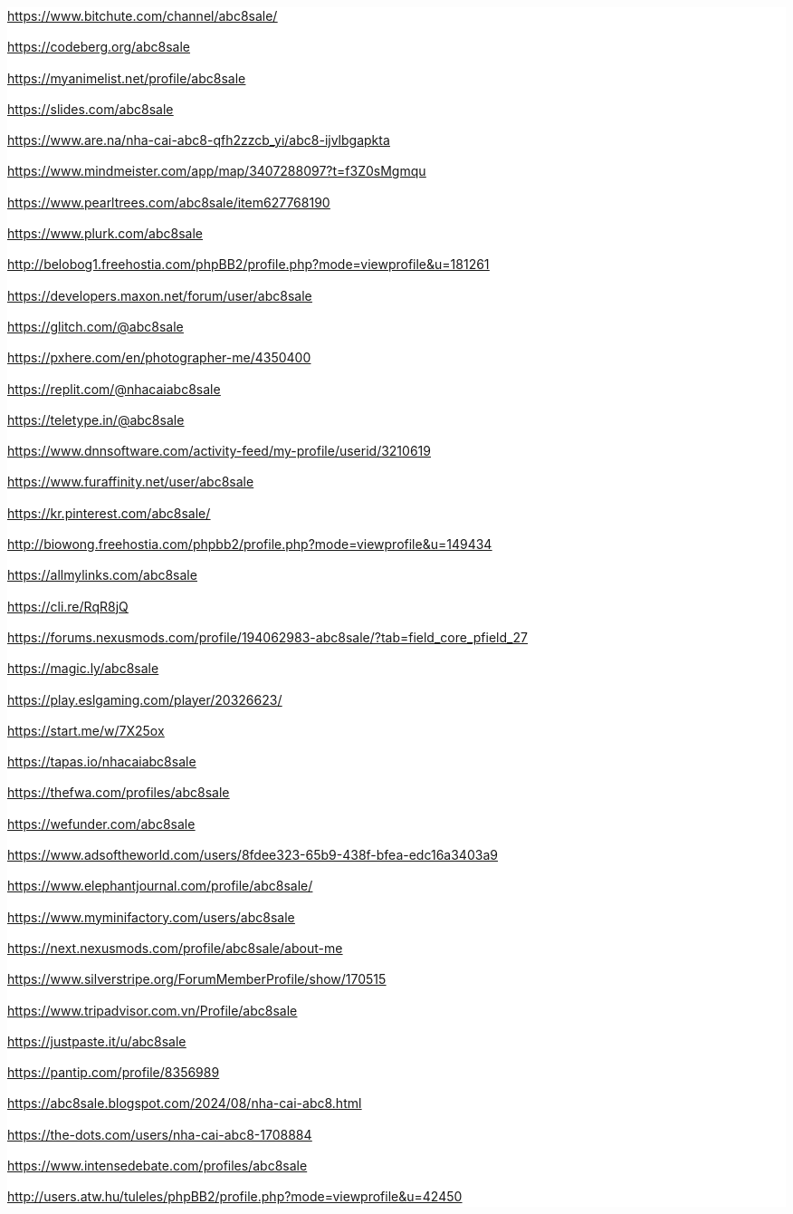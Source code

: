 <p><a href="https://www.bitchute.com/channel/abc8sale/"><u>https://www.bitchute.com/channel/abc8sale/</u></a></p>
<p><a href="https://codeberg.org/abc8sale"><u>https://codeberg.org/abc8sale</u></a></p>
<p><a href="https://myanimelist.net/profile/abc8sale"><u>https://myanimelist.net/profile/abc8sale</u></a></p>
<p><a href="https://slides.com/abc8sale"><u>https://slides.com/abc8sale</u></a></p>
<p><a href="https://www.are.na/nha-cai-abc8-qfh2zzcb_yi/abc8-ijvlbgapkta"><u>https://www.are.na/nha-cai-abc8-qfh2zzcb_yi/abc8-ijvlbgapkta</u></a></p>
<p><a href="https://www.mindmeister.com/app/map/3407288097?t=f3Z0sMgmqu"><u>https://www.mindmeister.com/app/map/3407288097?t=f3Z0sMgmqu</u></a></p>
<p><a href="https://www.pearltrees.com/abc8sale/item627768190"><u>https://www.pearltrees.com/abc8sale/item627768190</u></a></p>
<p><a href="https://www.plurk.com/abc8sale"><u>https://www.plurk.com/abc8sale</u></a></p>
<p><a href="http://belobog1.freehostia.com/phpBB2/profile.php?mode=viewprofile&amp;u=181261"><u>http://belobog1.freehostia.com/phpBB2/profile.php?mode=viewprofile&amp;u=181261</u></a></p>
<p><a href="https://developers.maxon.net/forum/user/abc8sale"><u>https://developers.maxon.net/forum/user/abc8sale</u></a></p>
<p><a href="https://glitch.com/@abc8sale"><u>https://glitch.com/@abc8sale</u></a></p>
<p><a href="https://pxhere.com/en/photographer-me/4350400"><u>https://pxhere.com/en/photographer-me/4350400</u></a></p>
<p><a href="https://replit.com/@nhacaiabc8sale"><u>https://replit.com/@nhacaiabc8sale</u></a></p>
<p><a href="https://teletype.in/@abc8sale"><u>https://teletype.in/@abc8sale</u></a></p>
<p><a href="https://www.dnnsoftware.com/activity-feed/my-profile/userid/3210619"><u>https://www.dnnsoftware.com/activity-feed/my-profile/userid/3210619</u></a></p>
<p><a href="https://www.furaffinity.net/user/abc8sale"><u>https://www.furaffinity.net/user/abc8sale</u></a></p>
<p><a href="https://kr.pinterest.com/abc8sale/"><u>https://kr.pinterest.com/abc8sale/</u></a></p>
<p><a href="http://biowong.freehostia.com/phpbb2/profile.php?mode=viewprofile&amp;u=149434"><u>http://biowong.freehostia.com/phpbb2/profile.php?mode=viewprofile&amp;u=149434</u></a></p>
<p><a href="https://allmylinks.com/abc8sale"><u>https://allmylinks.com/abc8sale</u></a></p>
<p><a href="https://cli.re/RqR8jQ"><u>https://cli.re/RqR8jQ</u></a></p>
<p><a href="https://forums.nexusmods.com/profile/194062983-abc8sale/?tab=field_core_pfield_27"><u>https://forums.nexusmods.com/profile/194062983-abc8sale/?tab=field_core_pfield_27</u></a></p>
<p><a href="https://magic.ly/abc8sale"><u>https://magic.ly/abc8sale</u></a></p>
<p><a href="https://play.eslgaming.com/player/20326623/"><u>https://play.eslgaming.com/player/20326623/</u></a></p>
<p><a href="https://start.me/w/7X25ox"><u>https://start.me/w/7X25ox</u></a></p>
<p><a href="https://tapas.io/nhacaiabc8sale"><u>https://tapas.io/nhacaiabc8sale</u></a></p>
<p><a href="https://thefwa.com/profiles/abc8sale"><u>https://thefwa.com/profiles/abc8sale</u></a></p>
<p><a href="https://wefunder.com/abc8sale"><u>https://wefunder.com/abc8sale</u></a></p>
<p><a href="https://www.adsoftheworld.com/users/8fdee323-65b9-438f-bfea-edc16a3403a9"><u>https://www.adsoftheworld.com/users/8fdee323-65b9-438f-bfea-edc16a3403a9</u></a></p>
<p><a href="https://www.elephantjournal.com/profile/abc8sale/"><u>https://www.elephantjournal.com/profile/abc8sale/</u></a></p>
<p><a href="https://www.myminifactory.com/users/abc8sale"><u>https://www.myminifactory.com/users/abc8sale</u></a></p>
<p><a href="https://next.nexusmods.com/profile/abc8sale/about-me"><u>https://next.nexusmods.com/profile/abc8sale/about-me</u></a></p>
<p><a href="https://www.silverstripe.org/ForumMemberProfile/show/170515"><u>https://www.silverstripe.org/ForumMemberProfile/show/170515</u></a></p>
<p><a href="https://www.tripadvisor.com.vn/Profile/abc8sale"><u>https://www.tripadvisor.com.vn/Profile/abc8sale</u></a></p>
<p><a href="https://justpaste.it/u/abc8sale"><u>https://justpaste.it/u/abc8sale</u></a></p>
<p><a href="https://pantip.com/profile/8356989"><u>https://pantip.com/profile/8356989</u></a></p>
<p><a href="https://abc8sale.blogspot.com/2024/08/nha-cai-abc8.html"><u>https://abc8sale.blogspot.com/2024/08/nha-cai-abc8.html</u></a></p>
<p><a href="https://the-dots.com/users/nha-cai-abc8-1708884"><u>https://the-dots.com/users/nha-cai-abc8-1708884</u></a></p>
<p><a href="https://www.intensedebate.com/profiles/abc8sale"><u>https://www.intensedebate.com/profiles/abc8sale</u></a></p>
<p><a href="http://users.atw.hu/tuleles/phpBB2/profile.php?mode=viewprofile&amp;u=42450"><u>http://users.atw.hu/tuleles/phpBB2/profile.php?mode=viewprofile&amp;u=42450</u></a></p>